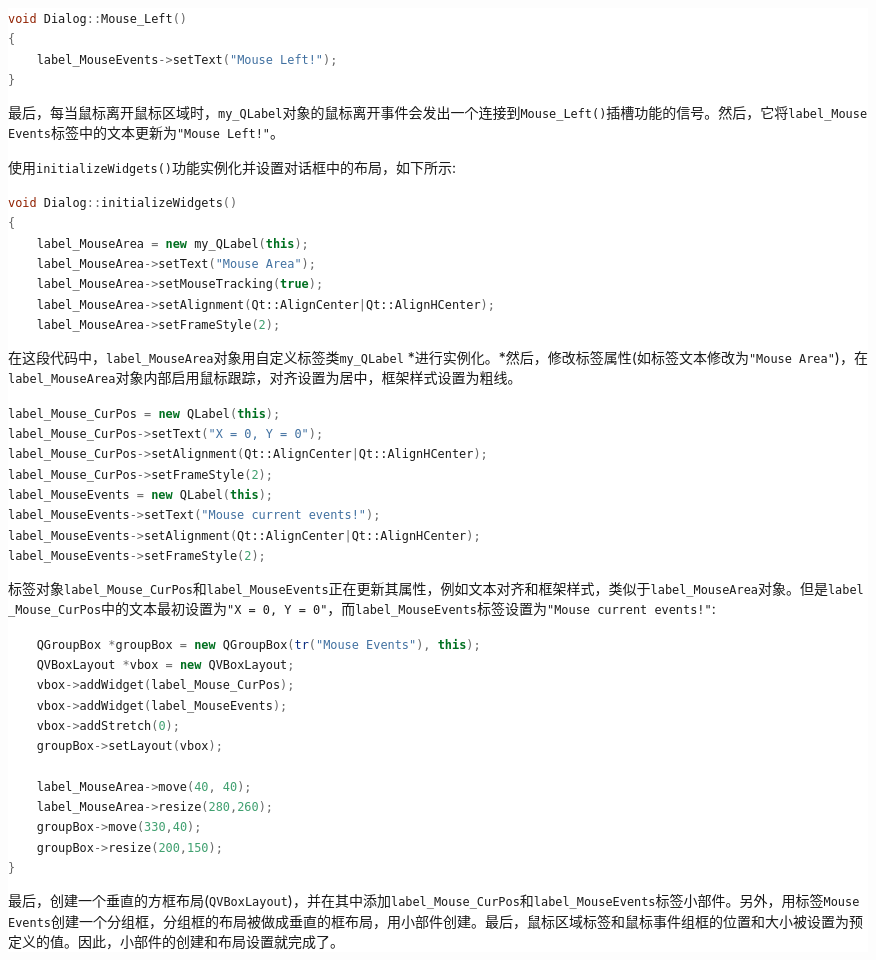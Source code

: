 ```cpp
void Dialog::Mouse_Left() 
{ 
    label_MouseEvents->setText("Mouse Left!"); 
} 
```

最后，每当鼠标离开鼠标区域时，`my_QLabel`对象的鼠标离开事件会发出一个连接到`Mouse_Left()`插槽功能的信号。然后，它将`label_MouseEvents`标签中的文本更新为`"Mouse Left!"`。

使用`initializeWidgets()`功能实例化并设置对话框中的布局，如下所示:

```cpp
void Dialog::initializeWidgets() 
{ 
    label_MouseArea = new my_QLabel(this); 
    label_MouseArea->setText("Mouse Area"); 
    label_MouseArea->setMouseTracking(true); 
    label_MouseArea->setAlignment(Qt::AlignCenter|Qt::AlignHCenter); 
    label_MouseArea->setFrameStyle(2); 
```

在这段代码中，`label_MouseArea`对象用自定义标签类`my_QLabel` *进行实例化。*然后，修改标签属性(如标签文本修改为`"Mouse Area"`)，在`label_MouseArea`对象内部启用鼠标跟踪，对齐设置为居中，框架样式设置为粗线。

```cpp
label_Mouse_CurPos = new QLabel(this);
label_Mouse_CurPos->setText("X = 0, Y = 0");
label_Mouse_CurPos->setAlignment(Qt::AlignCenter|Qt::AlignHCenter);
label_Mouse_CurPos->setFrameStyle(2);
label_MouseEvents = new QLabel(this);
label_MouseEvents->setText("Mouse current events!");
label_MouseEvents->setAlignment(Qt::AlignCenter|Qt::AlignHCenter);
label_MouseEvents->setFrameStyle(2);
```

标签对象`label_Mouse_CurPos`和`label_MouseEvents`正在更新其属性，例如文本对齐和框架样式，类似于`label_MouseArea`对象。但是`label_Mouse_CurPos`中的文本最初设置为`"X = 0, Y = 0"`，而`label_MouseEvents`标签设置为`"Mouse current events!"`:

```cpp
    QGroupBox *groupBox = new QGroupBox(tr("Mouse Events"), this); 
    QVBoxLayout *vbox = new QVBoxLayout; 
    vbox->addWidget(label_Mouse_CurPos); 
    vbox->addWidget(label_MouseEvents); 
    vbox->addStretch(0); 
    groupBox->setLayout(vbox); 

    label_MouseArea->move(40, 40); 
    label_MouseArea->resize(280,260); 
    groupBox->move(330,40); 
    groupBox->resize(200,150); 
}
```

最后，创建一个垂直的方框布局(`QVBoxLayout`)，并在其中添加`label_Mouse_CurPos`和`label_MouseEvents`标签小部件。另外，用标签`Mouse Events`创建一个分组框，分组框的布局被做成垂直的框布局，用小部件创建。最后，鼠标区域标签和鼠标事件组框的位置和大小被设置为预定义的值。因此，小部件的创建和布局设置就完成了。

